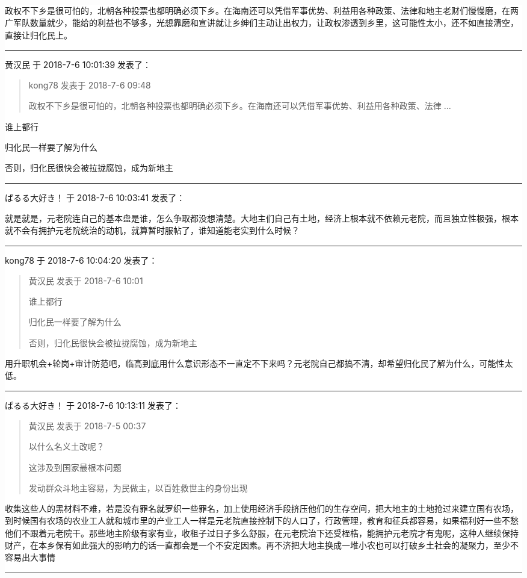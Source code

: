 

政权不下乡是很可怕的，北朝各种投票也都明确必须下乡。在海南还可以凭借军事优势、利益用各种政策、法律和地主老财们慢慢磨，在两广军队数量就少，能给的利益也不够多，光想靠磨和宣讲就让乡绅们主动让出权力，让政权渗透到乡里，这可能性太小，还不如直接清空，直接让归化民上。

---------

黄汉民 于 2018-7-6 10:01:39 发表了：

> kong78 发表于 2018-7-6 09:48
> 
> 政权不下乡是很可怕的，北朝各种投票也都明确必须下乡。在海南还可以凭借军事优势、利益用各种政策、法律 ...



谁上都行

归化民一样要了解为什么

否则，归化民很快会被拉拢腐蚀，成为新地主

---------

ぱるる大好き！ 于 2018-7-6 10:03:41 发表了：

就是就是，元老院连自己的基本盘是谁，怎么争取都没想清楚。大地主们自己有土地，经济上根本就不依赖元老院，而且独立性极强，根本就不会有拥护元老院统治的动机，就算暂时服帖了，谁知道能老实到什么时候？

---------

kong78 于 2018-7-6 10:04:20 发表了：

> 黄汉民 发表于 2018-7-6 10:01
> 
> 谁上都行
> 
> 归化民一样要了解为什么
> 
> 否则，归化民很快会被拉拢腐蚀，成为新地主



用升职机会+轮岗+审计防范吧，临高到底用什么意识形态不一直定不下来吗？元老院自己都搞不清，却希望归化民了解为什么，可能性太低。

---------

ぱるる大好き！ 于 2018-7-6 10:13:11 发表了：

> 黄汉民 发表于 2018-7-5 00:37
> 
> 以什么名义土改呢？
> 
> 这涉及到国家最根本问题
> 
> 发动群众斗地主容易，为民做主，以百姓救世主的身份出现



收集这些人的黑材料不难，若是没有罪名就罗织一些罪名，加上使用经济手段挤压他们的生存空间，把大地主的土地抢过来建立国有农场，到时候国有农场的农业工人就和城市里的产业工人一样是元老院直接控制下的人口了，行政管理，教育和征兵都容易，如果福利好一些不愁他们不跟着元老院干。那些地主阶级有家有业，收租子过日子多么舒服，在元老院治下还受桎梏，能拥护元老院才有鬼呢，这种人继续保持财产，在本乡保有如此强大的影响力的话一直都会是一个不安定因素。再不济把大地主换成一堆小农也可以打破乡土社会的凝聚力，至少不容易出大事情

---------
